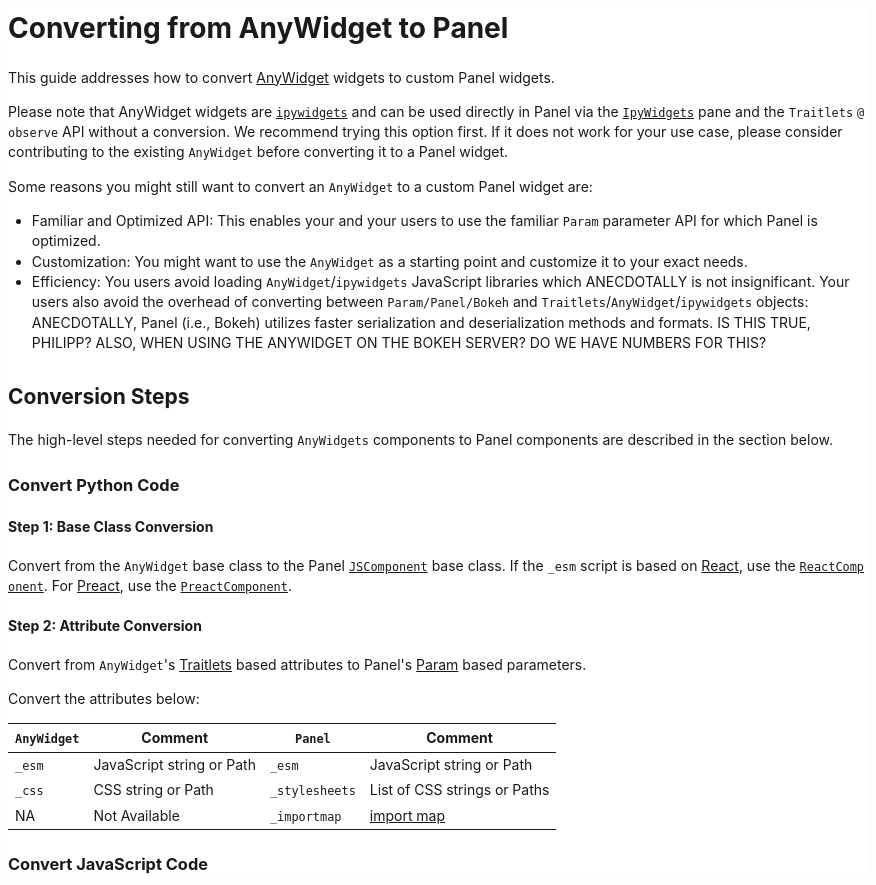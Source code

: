 # Converting from AnyWidget to Panel

This guide addresses how to convert [AnyWidget](https://anywidget.dev/) widgets to custom Panel widgets.

Please note that AnyWidget widgets are [`ipywidgets`](https://ipywidgets.readthedocs.io/en/stable/) and can be used directly in Panel via the [`IpyWidgets`](../../reference/panes/IPyWidget.ipynb) pane and the `Traitlets` `@observe` API without a conversion. We recommend trying this option first. If it does not work for your use case, please consider contributing to the existing `AnyWidget` before converting it to a Panel widget.

Some reasons you might still want to convert an `AnyWidget` to a custom Panel widget are:

- Familiar and Optimized API: This enables your and your users to use the familiar `Param` parameter API for which Panel is optimized.
- Customization: You might want to use the `AnyWidget` as a starting point and customize it to your exact needs.
- Efficiency: You users avoid loading  `AnyWidget`/`ipywidgets` JavaScript libraries which ANECDOTALLY is not insignificant. Your users also avoid the overhead of converting between `Param/Panel/Bokeh` and `Traitlets`/`AnyWidget`/`ipywidgets` objects: ANECDOTALLY, Panel (i.e., Bokeh) utilizes faster serialization and deserialization methods and formats. IS THIS TRUE, PHILIPP? ALSO, WHEN USING THE ANYWIDGET ON THE BOKEH SERVER? DO WE HAVE NUMBERS FOR THIS?

## Conversion Steps

The high-level steps needed for converting `AnyWidgets` components to Panel components are described in the section below.

### Convert Python Code

#### Step 1: Base Class Conversion

Convert from the `AnyWidget` base class to the Panel [`JSComponent`](../../reference/panes/JSComponent.md) base class. If the `_esm` script is based on [React](https://react.dev/), use the [`ReactComponent`](../../reference/panes/ReactComponent.md). For [Preact](https://preactjs.com/), use the [`PreactComponent`](../../reference/panes/JSComponent.md).

#### Step 2: Attribute Conversion

Convert from `AnyWidget`'s [Traitlets](https://traitlets.readthedocs.io/en/stable/) based attributes to Panel's [Param](https://param.holoviz.org) based parameters.

Convert the attributes below:

| `AnyWidget` | Comment                        | `Panel`        | Comment                                                          |
| ----------- | ------------------------------ | -------------- | ---------------------------------------------------------------- |
| `_esm`      | JavaScript string or Path      | `_esm`         | JavaScript string or Path                                        |
| `_css`      | CSS string or Path             | `_stylesheets` | List of CSS strings or Paths                                     |
| NA          | Not Available                  | `_importmap`  | [import map](https://developer.mozilla.org/en-US/docs/Web/HTML/Element/script/type/importmap) |

### Convert JavaScript Code
